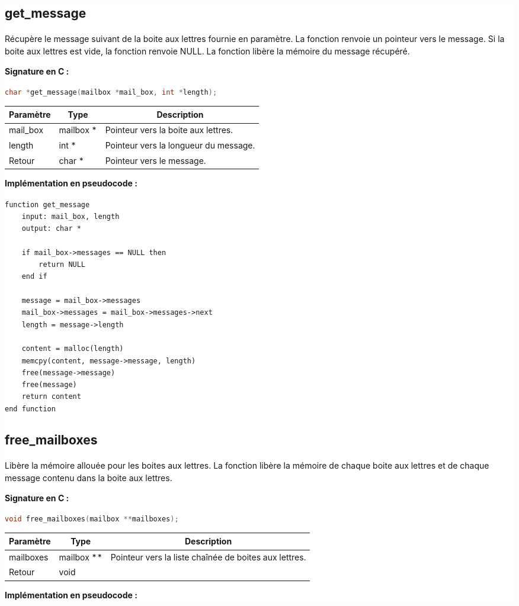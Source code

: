 ## get_message

Récupère le message suivant de la boite aux lettres fournie en paramètre. La fonction renvoie un pointeur vers le message. Si la boite aux lettres est vide, la fonction renvoie NULL. La fonction libère la mémoire du message récupéré.

**Signature en C :**
```c
char *get_message(mailbox *mail_box, int *length);
```
| Paramètre | Type | Description |
|-----------|------|-------------|
| mail_box | mailbox * | Pointeur vers la boite aux lettres. |
| length | int * | Pointeur vers la longueur du message. |
| Retour | char * | Pointeur vers le message. |

**Implémentation en pseudocode :**

```pseudocode
function get_message
    input: mail_box, length
    output: char *

    if mail_box->messages == NULL then
        return NULL
    end if

    message = mail_box->messages
    mail_box->messages = mail_box->messages->next
    length = message->length
    
    content = malloc(length)
    memcpy(content, message->message, length)
    free(message->message)
    free(message)
    return content
end function
```

## free_mailboxes

Libère la mémoire allouée pour les boites aux lettres. La fonction libère la mémoire de chaque boite aux lettres et de chaque message contenu dans la boite aux lettres.

**Signature en C :**
```c
void free_mailboxes(mailbox **mailboxes);
```

| Paramètre | Type | Description |
|-----------|------|-------------|
| mailboxes | mailbox ** | Pointeur vers la liste chaînée de boites aux lettres. |
| Retour | void |  |
**Implémentation en pseudocode :**
